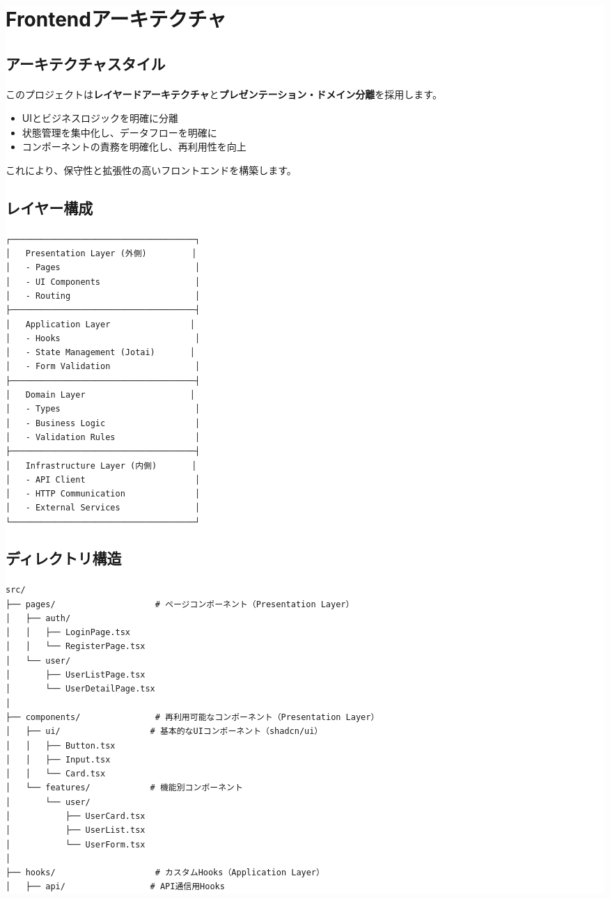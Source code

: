 # Frontendアーキテクチャ

## アーキテクチャスタイル

このプロジェクトは**レイヤードアーキテクチャ**と**プレゼンテーション・ドメイン分離**を採用します。

- UIとビジネスロジックを明確に分離
- 状態管理を集中化し、データフローを明確に
- コンポーネントの責務を明確化し、再利用性を向上

これにより、保守性と拡張性の高いフロントエンドを構築します。

## レイヤー構成

```
┌─────────────────────────────────────┐
│   Presentation Layer (外側)         │
│   - Pages                           │
│   - UI Components                   │
│   - Routing                         │
├─────────────────────────────────────┤
│   Application Layer                │
│   - Hooks                           │
│   - State Management (Jotai)       │
│   - Form Validation                 │
├─────────────────────────────────────┤
│   Domain Layer                     │
│   - Types                           │
│   - Business Logic                  │
│   - Validation Rules                │
├─────────────────────────────────────┤
│   Infrastructure Layer (内側)       │
│   - API Client                      │
│   - HTTP Communication              │
│   - External Services               │
└─────────────────────────────────────┘
```

## ディレクトリ構造

```
src/
├── pages/                    # ページコンポーネント（Presentation Layer）
│   ├── auth/
│   │   ├── LoginPage.tsx
│   │   └── RegisterPage.tsx
│   └── user/
│       ├── UserListPage.tsx
│       └── UserDetailPage.tsx
│
├── components/               # 再利用可能なコンポーネント（Presentation Layer）
│   ├── ui/                  # 基本的なUIコンポーネント（shadcn/ui）
│   │   ├── Button.tsx
│   │   ├── Input.tsx
│   │   └── Card.tsx
│   └── features/            # 機能別コンポーネント
│       └── user/
│           ├── UserCard.tsx
│           ├── UserList.tsx
│           └── UserForm.tsx
│
├── hooks/                    # カスタムHooks（Application Layer）
│   ├── api/                 # API通信用Hooks
```